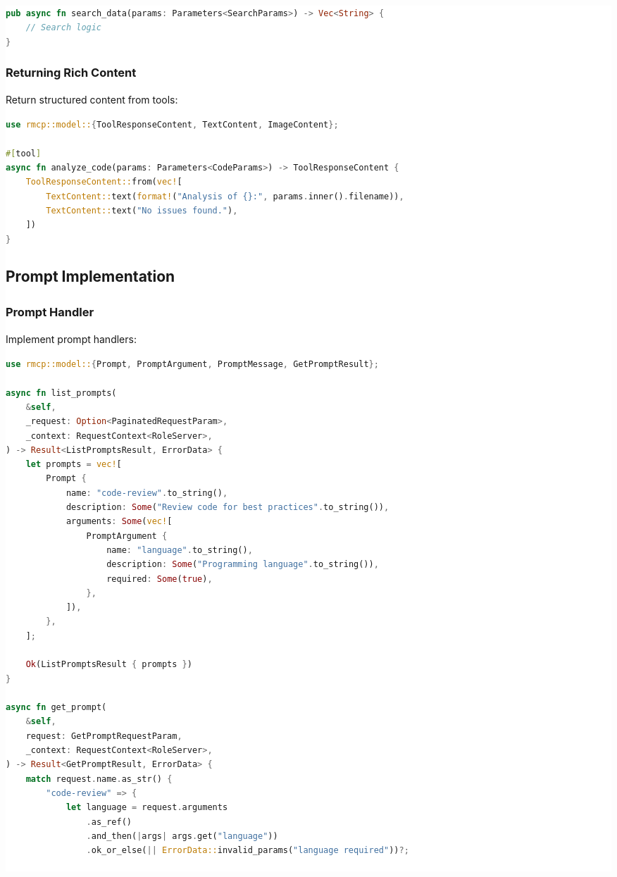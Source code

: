 ```rust
pub async fn search_data(params: Parameters<SearchParams>) -> Vec<String> {
    // Search logic
}
```

### Returning Rich Content

Return structured content from tools:

```rust
use rmcp::model::{ToolResponseContent, TextContent, ImageContent};

#[tool]
async fn analyze_code(params: Parameters<CodeParams>) -> ToolResponseContent {
    ToolResponseContent::from(vec![
        TextContent::text(format!("Analysis of {}:", params.inner().filename)),
        TextContent::text("No issues found."),
    ])
}
```

## Prompt Implementation

### Prompt Handler

Implement prompt handlers:

```rust
use rmcp::model::{Prompt, PromptArgument, PromptMessage, GetPromptResult};

async fn list_prompts(
    &self,
    _request: Option<PaginatedRequestParam>,
    _context: RequestContext<RoleServer>,
) -> Result<ListPromptsResult, ErrorData> {
    let prompts = vec![
        Prompt {
            name: "code-review".to_string(),
            description: Some("Review code for best practices".to_string()),
            arguments: Some(vec![
                PromptArgument {
                    name: "language".to_string(),
                    description: Some("Programming language".to_string()),
                    required: Some(true),
                },
            ]),
        },
    ];
    
    Ok(ListPromptsResult { prompts })
}

async fn get_prompt(
    &self,
    request: GetPromptRequestParam,
    _context: RequestContext<RoleServer>,
) -> Result<GetPromptResult, ErrorData> {
    match request.name.as_str() {
        "code-review" => {
            let language = request.arguments
                .as_ref()
                .and_then(|args| args.get("language"))
                .ok_or_else(|| ErrorData::invalid_params("language required"))?;
            
```